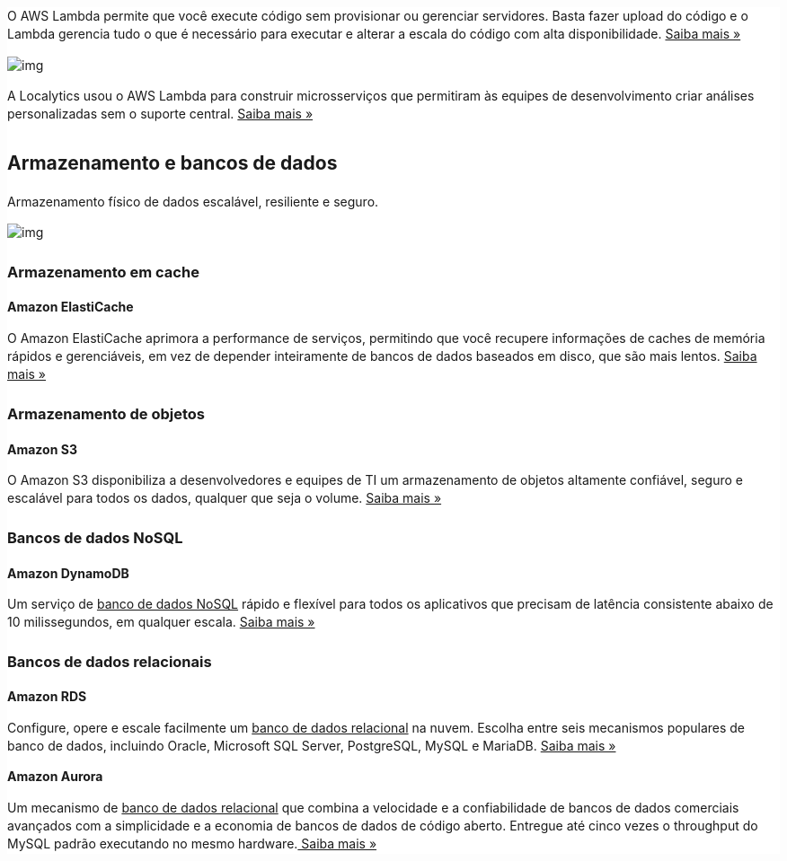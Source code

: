 O AWS Lambda permite que você execute código sem provisionar ou gerenciar servidores. Basta fazer upload do código e o Lambda gerencia tudo o que é necessário para executar e alterar a escala do código com alta disponibilidade.
[Saiba mais »](https://aws.amazon.com/pt/lambda/)

![img](https://d1.awsstatic.com/Developer%20Marketing/DevOps/DevOps-Solution_logobreak_localytics.767de419858d440b9800fd8c7ef139d0cfc4cd04.png)

 

A Localytics usou o AWS Lambda para construir microsserviços que permitiram às equipes de desenvolvimento criar análises personalizadas sem o suporte central. [Saiba mais »](https://aws.amazon.com/solutions/case-studies/localytics/)

## Armazenamento e bancos de dados

Armazenamento físico de dados escalável, resiliente e seguro.  

![img](https://d1.awsstatic.com/products/Aurora/Aurora%20Redesign/Aurora-benefit_high-performance.873ed37b33b6624b2f2eadd2857298710e2a2b08.png)

### Armazenamento em cache

**Amazon ElastiCache**

O Amazon ElastiCache aprimora a performance de serviços, permitindo que você recupere informações de caches de memória rápidos e gerenciáveis, em vez de depender inteiramente de bancos de dados baseados em disco, que são mais lentos. [Saiba mais »](https://aws.amazon.com/pt/elasticache/)

### Armazenamento de objetos

**Amazon S3**

O Amazon S3 disponibiliza a desenvolvedores e equipes de TI um armazenamento de objetos altamente confiável, seguro e escalável para todos os dados, qualquer que seja o volume. [Saiba mais »](https://aws.amazon.com/pt/s3/)

### Bancos de dados NoSQL

**Amazon DynamoDB**

Um serviço de [banco de dados NoSQL](https://aws.amazon.com/pt/nosql/) rápido e flexível para todos os aplicativos que precisam de latência consistente abaixo de 10 milissegundos, em qualquer escala. [Saiba mais »](https://aws.amazon.com/pt/dynamodb/)

### Bancos de dados relacionais

**Amazon RDS**

Configure, opere e escale facilmente um [banco de dados relacional](https://aws.amazon.com/pt/relational-database/) na nuvem. Escolha entre seis mecanismos populares de banco de dados, incluindo Oracle, Microsoft SQL Server, PostgreSQL, MySQL e MariaDB. [Saiba mais »](https://aws.amazon.com/pt/rds/)

**Amazon Aurora**

Um mecanismo de [banco de dados relacional](https://aws.amazon.com/pt/relational-database/) que combina a velocidade e a confiabilidade de bancos de dados comerciais avançados com a simplicidade e a economia de bancos de dados de código aberto. Entregue até cinco vezes o throughput do MySQL padrão executando no mesmo hardware.[ Saiba mais »](https://aws.amazon.com/pt/rds/aurora/)
